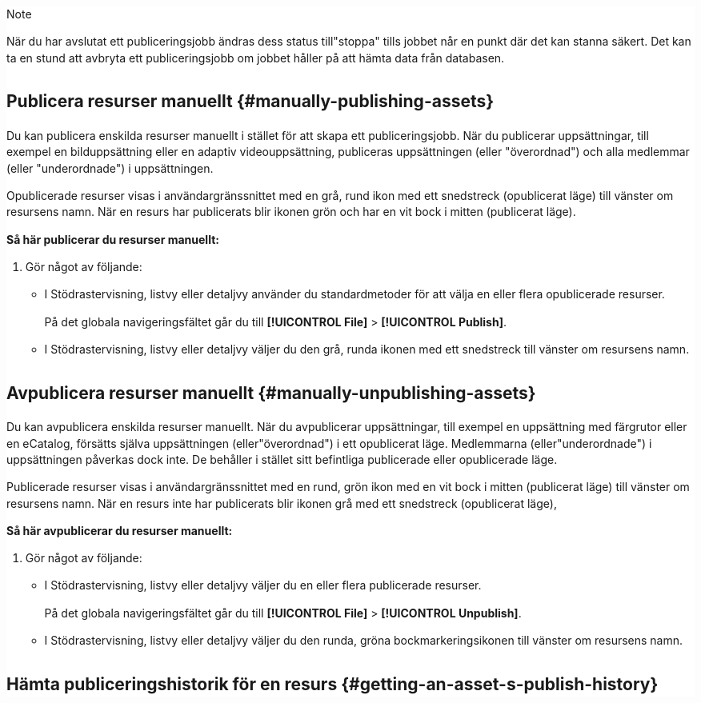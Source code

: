 >[!NOTE]
>
>När du har avslutat ett publiceringsjobb ändras dess status till&quot;stoppa&quot; tills jobbet når en punkt där det kan stanna säkert. Det kan ta en stund att avbryta ett publiceringsjobb om jobbet håller på att hämta data från databasen.

## Publicera resurser manuellt {#manually-publishing-assets}

Du kan publicera enskilda resurser manuellt i stället för att skapa ett publiceringsjobb. När du publicerar uppsättningar, till exempel en bilduppsättning eller en adaptiv videouppsättning, publiceras uppsättningen (eller &quot;överordnad&quot;) och alla medlemmar (eller &quot;underordnade&quot;) i uppsättningen.

Opublicerade resurser visas i användargränssnittet med en grå, rund ikon med ett snedstreck (opublicerat läge) till vänster om resursens namn. När en resurs har publicerats blir ikonen grön och har en vit bock i mitten (publicerat läge).

**Så här publicerar du resurser manuellt:**

1. Gör något av följande:

   * I Stödrastervisning, listvy eller detaljvy använder du standardmetoder för att välja en eller flera opublicerade resurser.

     På det globala navigeringsfältet går du till **[!UICONTROL File]** > **[!UICONTROL Publish]**.

   * I Stödrastervisning, listvy eller detaljvy väljer du den grå, runda ikonen med ett snedstreck till vänster om resursens namn.

## Avpublicera resurser manuellt {#manually-unpublishing-assets}

Du kan avpublicera enskilda resurser manuellt. När du avpublicerar uppsättningar, till exempel en uppsättning med färgrutor eller en eCatalog, försätts själva uppsättningen (eller&quot;överordnad&quot;) i ett opublicerat läge. Medlemmarna (eller&quot;underordnade&quot;) i uppsättningen påverkas dock inte. De behåller i stället sitt befintliga publicerade eller opublicerade läge.

Publicerade resurser visas i användargränssnittet med en rund, grön ikon med en vit bock i mitten (publicerat läge) till vänster om resursens namn. När en resurs inte har publicerats blir ikonen grå med ett snedstreck (opublicerat läge),

**Så här avpublicerar du resurser manuellt:**

1. Gör något av följande:

   * I Stödrastervisning, listvy eller detaljvy väljer du en eller flera publicerade resurser.

     På det globala navigeringsfältet går du till **[!UICONTROL File]** > **[!UICONTROL Unpublish]**.

   * I Stödrastervisning, listvy eller detaljvy väljer du den runda, gröna bockmarkeringsikonen till vänster om resursens namn.

## Hämta publiceringshistorik för en resurs {#getting-an-asset-s-publish-history}
